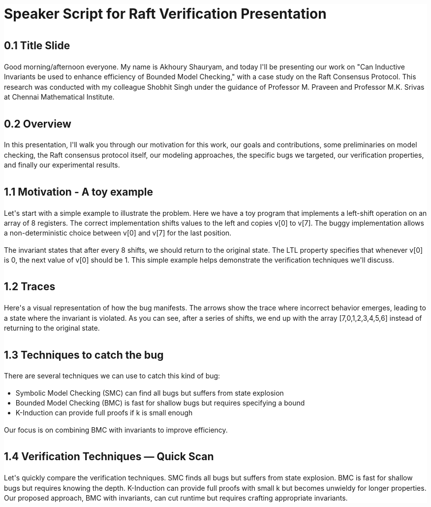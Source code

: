 # Speaker Script for Raft Verification Presentation

## 0.1 Title Slide
Good morning/afternoon everyone. 
My name is Akhoury Shauryam, and today I'll be presenting our work on "Can Inductive Invariants be used to enhance efficiency of Bounded Model Checking," with a case study on the Raft Consensus Protocol. 
This research was conducted with my colleague Shobhit Singh under the guidance of Professor M. Praveen and Professor M.K. Srivas at Chennai Mathematical Institute.

## 0.2 Overview
In this presentation, I'll walk you through our motivation for this work, our goals and contributions, some preliminaries on model checking, the Raft consensus protocol itself, our modeling approaches, the specific bugs we targeted, our verification properties, and finally our experimental results.

## 1.1 Motivation - A toy example
Let's start with a simple example to illustrate the problem. 
Here we have a toy program that implements a left-shift operation on an array of 8 registers. 
The correct implementation shifts values to the left and copies v[0] to v[7]. 
The buggy implementation allows a non-deterministic choice between v[0] and v[7] for the last position.

The invariant states that after every 8 shifts, we should return to the original state. 
The LTL property specifies that whenever v[0] is 0, the next value of v[0] should be 1. 
This simple example helps demonstrate the verification techniques we'll discuss.

## 1.2 Traces
Here's a visual representation of how the bug manifests. 
The arrows show the trace where incorrect behavior emerges, leading to a state where the invariant is violated. 
As you can see, after a series of shifts, we end up with the array [7,0,1,2,3,4,5,6] instead of returning to the original state.

## 1.3 Techniques to catch the bug
There are several techniques we can use to catch this kind of bug:
- Symbolic Model Checking (SMC) can find all bugs but suffers from state explosion
- Bounded Model Checking (BMC) is fast for shallow bugs but requires specifying a bound
- K-Induction can provide full proofs if k is small enough

Our focus is on combining BMC with invariants to improve efficiency.

## 1.4 Verification Techniques — Quick Scan
Let's quickly compare the verification techniques. 
SMC finds all bugs but suffers from state explosion. 
BMC is fast for shallow bugs but requires knowing the depth. 
K-Induction can provide full proofs with small k but becomes unwieldy for longer properties. 
Our proposed approach, BMC with invariants, can cut runtime but requires crafting appropriate invariants.
